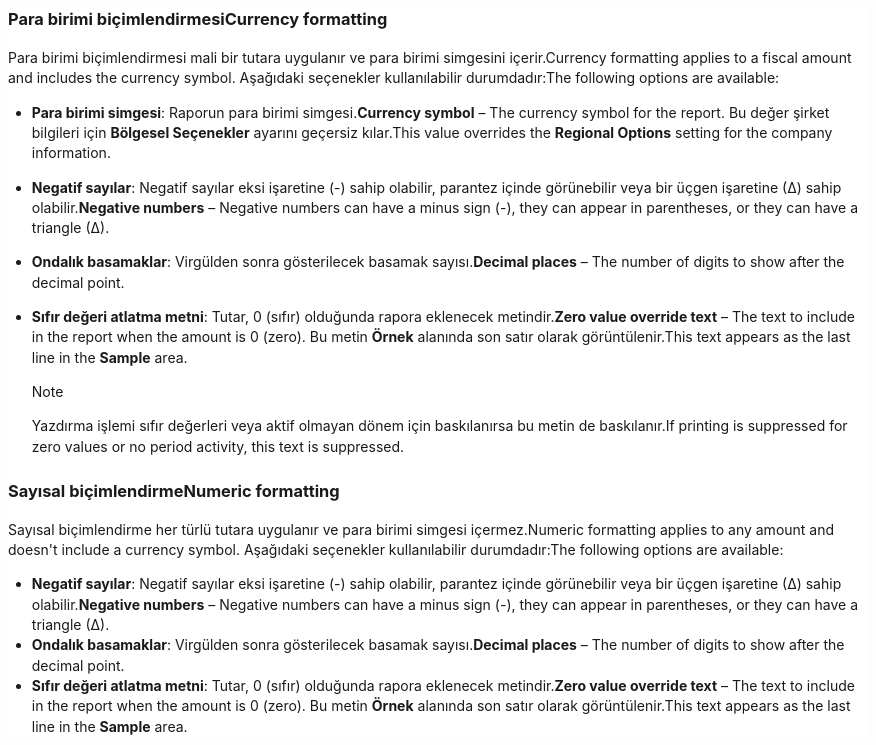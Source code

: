 ### <a name="currency-formatting"></a><span data-ttu-id="23a32-408">Para birimi biçimlendirmesi</span><span class="sxs-lookup"><span data-stu-id="23a32-408">Currency formatting</span></span>

<span data-ttu-id="23a32-409">Para birimi biçimlendirmesi mali bir tutara uygulanır ve para birimi simgesini içerir.</span><span class="sxs-lookup"><span data-stu-id="23a32-409">Currency formatting applies to a fiscal amount and includes the currency symbol.</span></span> <span data-ttu-id="23a32-410">Aşağıdaki seçenekler kullanılabilir durumdadır:</span><span class="sxs-lookup"><span data-stu-id="23a32-410">The following options are available:</span></span>

- <span data-ttu-id="23a32-411">**Para birimi simgesi**: Raporun para birimi simgesi.</span><span class="sxs-lookup"><span data-stu-id="23a32-411">**Currency symbol** – The currency symbol for the report.</span></span> <span data-ttu-id="23a32-412">Bu değer şirket bilgileri için **Bölgesel Seçenekler** ayarını geçersiz kılar.</span><span class="sxs-lookup"><span data-stu-id="23a32-412">This value overrides the **Regional Options** setting for the company information.</span></span>
- <span data-ttu-id="23a32-413">**Negatif sayılar**: Negatif sayılar eksi işaretine (-) sahip olabilir, parantez içinde görünebilir veya bir üçgen işaretine (∆) sahip olabilir.</span><span class="sxs-lookup"><span data-stu-id="23a32-413">**Negative numbers** – Negative numbers can have a minus sign (-), they can appear in parentheses, or they can have a triangle (∆).</span></span>
- <span data-ttu-id="23a32-414">**Ondalık basamaklar**: Virgülden sonra gösterilecek basamak sayısı.</span><span class="sxs-lookup"><span data-stu-id="23a32-414">**Decimal places** – The number of digits to show after the decimal point.</span></span>
- <span data-ttu-id="23a32-415">**Sıfır değeri atlatma metni**: Tutar, 0 (sıfır) olduğunda rapora eklenecek metindir.</span><span class="sxs-lookup"><span data-stu-id="23a32-415">**Zero value override text** – The text to include in the report when the amount is 0 (zero).</span></span> <span data-ttu-id="23a32-416">Bu metin **Örnek** alanında son satır olarak görüntülenir.</span><span class="sxs-lookup"><span data-stu-id="23a32-416">This text appears as the last line in the **Sample** area.</span></span>

    > [!NOTE]
    > <span data-ttu-id="23a32-417">Yazdırma işlemi sıfır değerleri veya aktif olmayan dönem için baskılanırsa bu metin de baskılanır.</span><span class="sxs-lookup"><span data-stu-id="23a32-417">If printing is suppressed for zero values or no period activity, this text is suppressed.</span></span>

### <a name="numeric-formatting"></a><span data-ttu-id="23a32-418">Sayısal biçimlendirme</span><span class="sxs-lookup"><span data-stu-id="23a32-418">Numeric formatting</span></span>

<span data-ttu-id="23a32-419">Sayısal biçimlendirme her türlü tutara uygulanır ve para birimi simgesi içermez.</span><span class="sxs-lookup"><span data-stu-id="23a32-419">Numeric formatting applies to any amount and doesn't include a currency symbol.</span></span> <span data-ttu-id="23a32-420">Aşağıdaki seçenekler kullanılabilir durumdadır:</span><span class="sxs-lookup"><span data-stu-id="23a32-420">The following options are available:</span></span>

- <span data-ttu-id="23a32-421">**Negatif sayılar**: Negatif sayılar eksi işaretine (-) sahip olabilir, parantez içinde görünebilir veya bir üçgen işaretine (∆) sahip olabilir.</span><span class="sxs-lookup"><span data-stu-id="23a32-421">**Negative numbers** – Negative numbers can have a minus sign (-), they can appear in parentheses, or they can have a triangle (∆).</span></span>
- <span data-ttu-id="23a32-422">**Ondalık basamaklar**: Virgülden sonra gösterilecek basamak sayısı.</span><span class="sxs-lookup"><span data-stu-id="23a32-422">**Decimal places** – The number of digits to show after the decimal point.</span></span>
- <span data-ttu-id="23a32-423">**Sıfır değeri atlatma metni**: Tutar, 0 (sıfır) olduğunda rapora eklenecek metindir.</span><span class="sxs-lookup"><span data-stu-id="23a32-423">**Zero value override text** – The text to include in the report when the amount is 0 (zero).</span></span> <span data-ttu-id="23a32-424">Bu metin **Örnek** alanında son satır olarak görüntülenir.</span><span class="sxs-lookup"><span data-stu-id="23a32-424">This text appears as the last line in the **Sample** area.</span></span>
